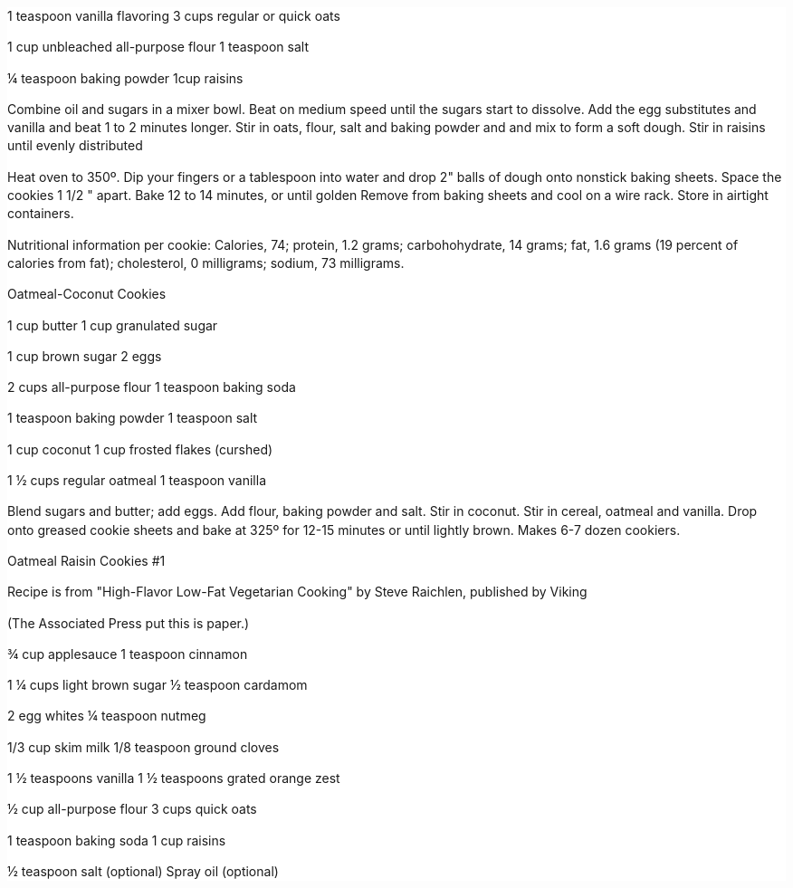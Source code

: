 1 teaspoon vanilla flavoring 3 cups regular or quick oats

1 cup unbleached all-purpose flour 1 teaspoon salt

¼ teaspoon baking powder 1cup raisins

Combine oil and sugars in a mixer bowl. Beat on medium speed until the
sugars start to dissolve. Add the egg substitutes and vanilla and beat 1
to 2 minutes longer. Stir in oats, flour, salt and baking powder and and
mix to form a soft dough. Stir in raisins until evenly distributed

Heat oven to 350º. Dip your fingers or a tablespoon into water and drop
2\" balls of dough onto nonstick baking sheets. Space the cookies 1 1/2
\" apart. Bake 12 to 14 minutes, or until golden Remove from baking
sheets and cool on a wire rack. Store in airtight containers.

Nutritional information per cookie: Calories, 74; protein, 1.2 grams;
carbohohydrate, 14 grams; fat, 1.6 grams (19 percent of calories from
fat); cholesterol, 0 milligrams; sodium, 73 milligrams.

Oatmeal-Coconut Cookies

1 cup butter 1 cup granulated sugar

1 cup brown sugar 2 eggs

2 cups all-purpose flour 1 teaspoon baking soda

1 teaspoon baking powder 1 teaspoon salt

1 cup coconut 1 cup frosted flakes (curshed)

1 ½ cups regular oatmeal 1 teaspoon vanilla

Blend sugars and butter; add eggs. Add flour, baking powder and salt.
Stir in coconut. Stir in cereal, oatmeal and vanilla. Drop onto greased
cookie sheets and bake at 325º for 12-15 minutes or until lightly brown.
Makes 6-7 dozen cookiers.

Oatmeal Raisin Cookies #1

Recipe is from \"High-Flavor Low-Fat Vegetarian Cooking\" by Steve
Raichlen, published by Viking

(The Associated Press put this is paper.)

¾ cup applesauce 1 teaspoon cinnamon

1 ¼ cups light brown sugar ½ teaspoon cardamom

2 egg whites ¼ teaspoon nutmeg

1/3 cup skim milk 1/8 teaspoon ground cloves

1 ½ teaspoons vanilla 1 ½ teaspoons grated orange zest

½ cup all-purpose flour 3 cups quick oats

1 teaspoon baking soda 1 cup raisins

½ teaspoon salt (optional) Spray oil (optional)
